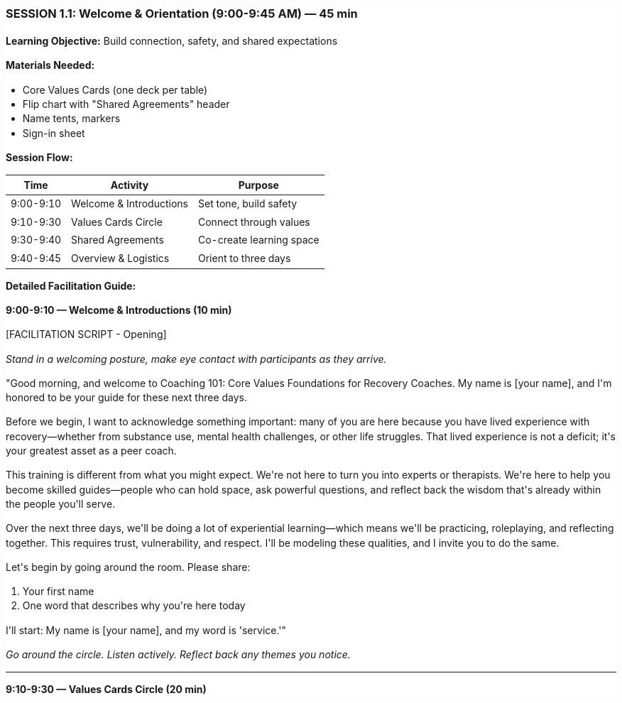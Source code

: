 
### SESSION 1.1: Welcome & Orientation (9:00-9:45 AM) — 45 min

**Learning Objective:** Build connection, safety, and shared expectations

**Materials Needed:**
- Core Values Cards (one deck per table)
- Flip chart with "Shared Agreements" header
- Name tents, markers
- Sign-in sheet

**Session Flow:**

| Time | Activity | Purpose |
|------|----------|---------|
| 9:00-9:10 | Welcome & Introductions | Set tone, build safety |
| 9:10-9:30 | Values Cards Circle | Connect through values |
| 9:30-9:40 | Shared Agreements | Co-create learning space |
| 9:40-9:45 | Overview & Logistics | Orient to three days |

**Detailed Facilitation Guide:**

**9:00-9:10 — Welcome & Introductions (10 min)**

[FACILITATION SCRIPT - Opening]

*Stand in a welcoming posture, make eye contact with participants as they arrive.*

"Good morning, and welcome to Coaching 101: Core Values Foundations for Recovery Coaches. My name is [your name], and I'm honored to be your guide for these next three days.

Before we begin, I want to acknowledge something important: many of you are here because you have lived experience with recovery—whether from substance use, mental health challenges, or other life struggles. That lived experience is not a deficit; it's your greatest asset as a peer coach.

This training is different from what you might expect. We're not here to turn you into experts or therapists. We're here to help you become skilled guides—people who can hold space, ask powerful questions, and reflect back the wisdom that's already within the people you'll serve.

Over the next three days, we'll be doing a lot of experiential learning—which means we'll be practicing, roleplaying, and reflecting together. This requires trust, vulnerability, and respect. I'll be modeling these qualities, and I invite you to do the same.

Let's begin by going around the room. Please share:
1. Your first name
2. One word that describes why you're here today

I'll start: My name is [your name], and my word is 'service.'"

*Go around the circle. Listen actively. Reflect back any themes you notice.*

---

**9:10-9:30 — Values Cards Circle (20 min)**
